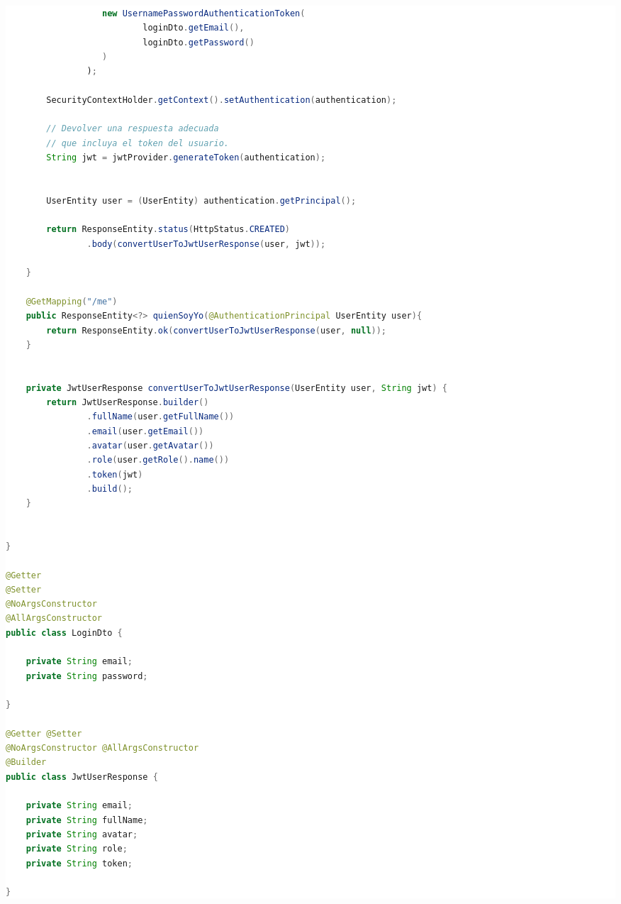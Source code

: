 ```java
                   new UsernamePasswordAuthenticationToken(
                           loginDto.getEmail(),
                           loginDto.getPassword()
                   )
                );

        SecurityContextHolder.getContext().setAuthentication(authentication);

        // Devolver una respuesta adecuada
        // que incluya el token del usuario.
        String jwt = jwtProvider.generateToken(authentication);


        UserEntity user = (UserEntity) authentication.getPrincipal();

        return ResponseEntity.status(HttpStatus.CREATED)
                .body(convertUserToJwtUserResponse(user, jwt));

    }

    @GetMapping("/me")
    public ResponseEntity<?> quienSoyYo(@AuthenticationPrincipal UserEntity user){
        return ResponseEntity.ok(convertUserToJwtUserResponse(user, null));
    }


    private JwtUserResponse convertUserToJwtUserResponse(UserEntity user, String jwt) {
        return JwtUserResponse.builder()
                .fullName(user.getFullName())
                .email(user.getEmail())
                .avatar(user.getAvatar())
                .role(user.getRole().name())
                .token(jwt)
                .build();
    }


}

@Getter
@Setter
@NoArgsConstructor
@AllArgsConstructor
public class LoginDto {

    private String email;
    private String password;

}

@Getter @Setter
@NoArgsConstructor @AllArgsConstructor
@Builder
public class JwtUserResponse {

    private String email;
    private String fullName;
    private String avatar;
    private String role;
    private String token;

}
```